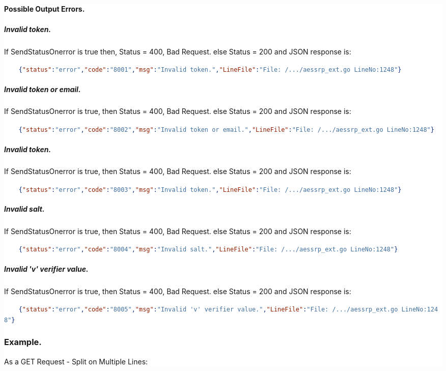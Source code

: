 #### Possible Output Errors.

##### Invalid token.

If SendStatusOnerror is true then,  Status = 400, Bad Request.
else Status = 200 and JSON response is:

``` JSON
	{"status":"error","code":"8001","msg":"Invalid token.","LineFile":"File: /.../aessrp_ext.go LineNo:1248"}
```


##### Invalid token or email.

If SendStatusOnerror is true, then  Status = 400, Bad Request.
else Status = 200 and JSON response is:

``` JSON
	{"status":"error","code":"8002","msg":"Invalid token or email.","LineFile":"File: /.../aessrp_ext.go LineNo:1248"}
```


##### Invalid token.

If SendStatusOnerror is true, then  Status = 400, Bad Request.
else Status = 200 and JSON response is:

``` JSON
	{"status":"error","code":"8003","msg":"Invalid token.","LineFile":"File: /.../aessrp_ext.go LineNo:1248"}
```


##### Invalid salt.

If SendStatusOnerror is true, then  Status = 400, Bad Request.
else Status = 200 and JSON response is:

``` JSON
	{"status":"error","code":"8004","msg":"Invalid salt.","LineFile":"File: /.../aessrp_ext.go LineNo:1248"}
```


##### Invalid 'v' verifier value.

If SendStatusOnerror is true, then  Status = 400, Bad Request.
else Status = 200 and JSON response is:

``` JSON
	{"status":"error","code":"8005","msg":"Invalid 'v' verifier value.","LineFile":"File: /.../aessrp_ext.go LineNo:1248"}
```



### Example.

As a GET Request - Split on Multiple Lines:
